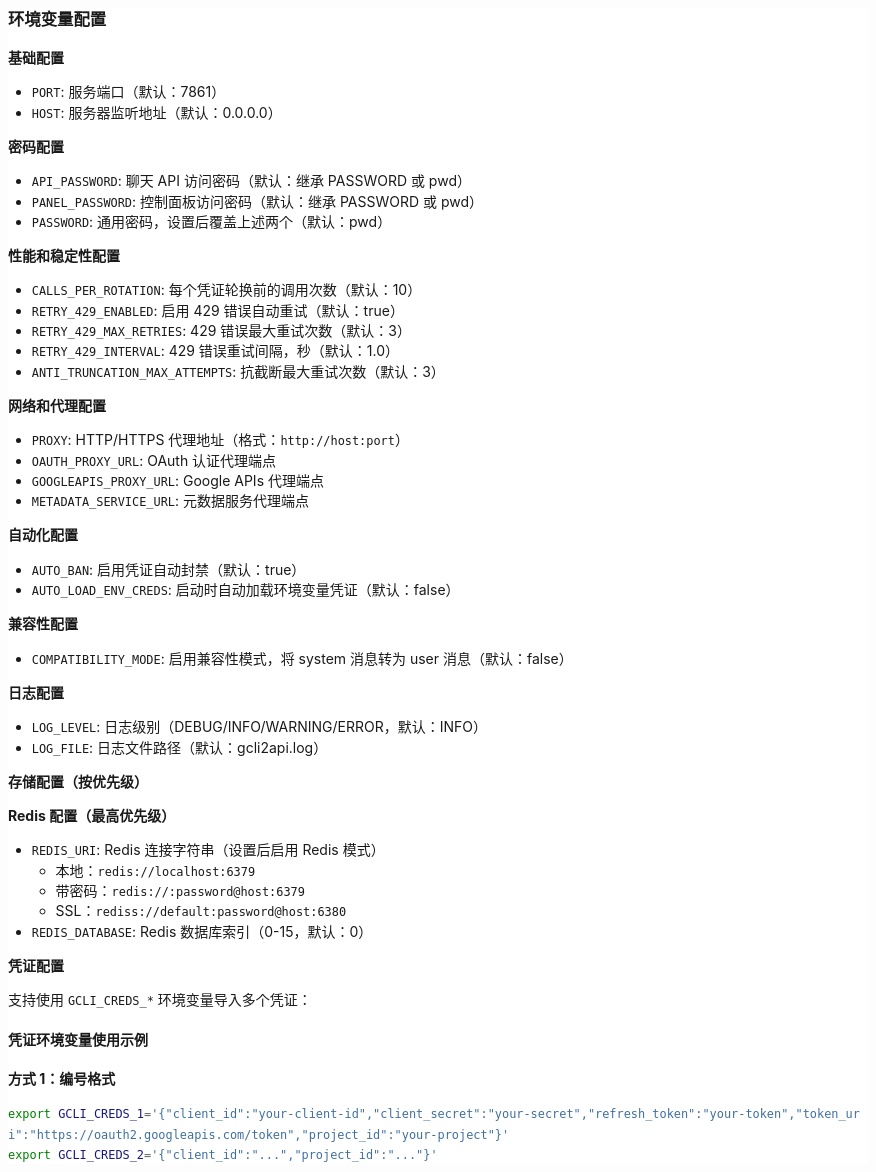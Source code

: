 ### 环境变量配置

**基础配置**
- `PORT`: 服务端口（默认：7861）
- `HOST`: 服务器监听地址（默认：0.0.0.0）

**密码配置**
- `API_PASSWORD`: 聊天 API 访问密码（默认：继承 PASSWORD 或 pwd）
- `PANEL_PASSWORD`: 控制面板访问密码（默认：继承 PASSWORD 或 pwd）  
- `PASSWORD`: 通用密码，设置后覆盖上述两个（默认：pwd）

**性能和稳定性配置**
- `CALLS_PER_ROTATION`: 每个凭证轮换前的调用次数（默认：10）
- `RETRY_429_ENABLED`: 启用 429 错误自动重试（默认：true）
- `RETRY_429_MAX_RETRIES`: 429 错误最大重试次数（默认：3）
- `RETRY_429_INTERVAL`: 429 错误重试间隔，秒（默认：1.0）
- `ANTI_TRUNCATION_MAX_ATTEMPTS`: 抗截断最大重试次数（默认：3）

**网络和代理配置**
- `PROXY`: HTTP/HTTPS 代理地址（格式：`http://host:port`）
- `OAUTH_PROXY_URL`: OAuth 认证代理端点
- `GOOGLEAPIS_PROXY_URL`: Google APIs 代理端点
- `METADATA_SERVICE_URL`: 元数据服务代理端点

**自动化配置**
- `AUTO_BAN`: 启用凭证自动封禁（默认：true）
- `AUTO_LOAD_ENV_CREDS`: 启动时自动加载环境变量凭证（默认：false）

**兼容性配置**
- `COMPATIBILITY_MODE`: 启用兼容性模式，将 system 消息转为 user 消息（默认：false）

**日志配置**
- `LOG_LEVEL`: 日志级别（DEBUG/INFO/WARNING/ERROR，默认：INFO）
- `LOG_FILE`: 日志文件路径（默认：gcli2api.log）

**存储配置（按优先级）**

**Redis 配置（最高优先级）**
- `REDIS_URI`: Redis 连接字符串（设置后启用 Redis 模式）
  - 本地：`redis://localhost:6379`
  - 带密码：`redis://:password@host:6379`
  - SSL：`rediss://default:password@host:6380`
- `REDIS_DATABASE`: Redis 数据库索引（0-15，默认：0）



**凭证配置**

支持使用 `GCLI_CREDS_*` 环境变量导入多个凭证：

#### 凭证环境变量使用示例

**方式 1：编号格式**
```bash
export GCLI_CREDS_1='{"client_id":"your-client-id","client_secret":"your-secret","refresh_token":"your-token","token_uri":"https://oauth2.googleapis.com/token","project_id":"your-project"}'
export GCLI_CREDS_2='{"client_id":"...","project_id":"..."}'
```

